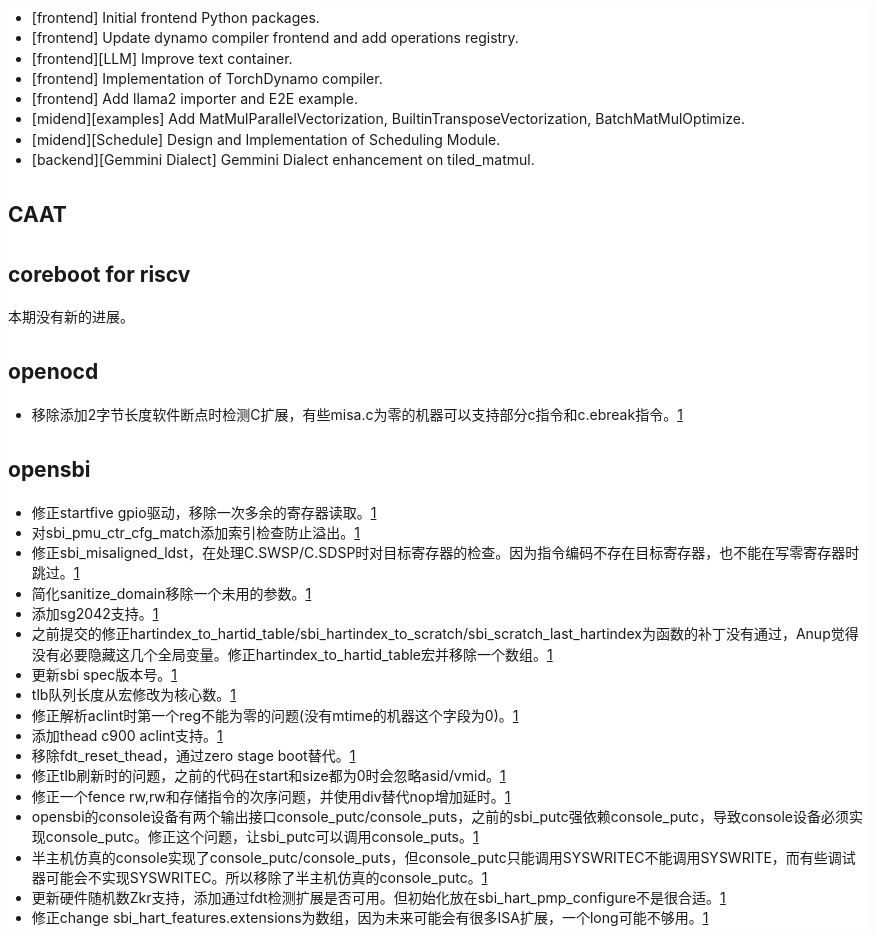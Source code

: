 - [frontend] Initial frontend Python packages.
- [frontend] Update dynamo compiler frontend and add operations registry.
- [frontend][LLM] Improve text container.
- [frontend] Implementation of TorchDynamo compiler.
- [frontend] Add llama2 importer and E2E example.
- [midend][examples] Add MatMulParallelVectorization, BuiltinTransposeVectorization, BatchMatMulOptimize.
- [midend][Schedule] Design and Implementation of Scheduling Module.
- [backend][Gemmini Dialect] Gemmini Dialect enhancement on tiled_matmul.


## CAAT

## coreboot for riscv

本期没有新的进展。

## openocd

- 移除添加2字节长度软件断点时检测C扩展，有些misa.c为零的机器可以支持部分c指令和c.ebreak指令。[1](https://github.com/riscv/riscv-openocd/commit/912de786a490555b5ac53d1d092e0536d0932bc1)

## opensbi

- 修正startfive gpio驱动，移除一次多余的寄存器读取。[1](https://lists.infradead.org/pipermail/opensbi/2023-September/005641.html)
- 对sbi\_pmu\_ctr\_cfg\_match添加索引检查防止溢出。[1](https://lists.infradead.org/pipermail/opensbi/2023-September/005640.html)
- 修正sbi\_misaligned\_ldst，在处理C.SWSP/C.SDSP时对目标寄存器的检查。因为指令编码不存在目标寄存器，也不能在写零寄存器时跳过。[1](https://lists.infradead.org/pipermail/opensbi/2023-October/005643.html)
- 简化sanitize\_domain移除一个未用的参数。[1](https://lists.infradead.org/pipermail/opensbi/2023-October/005669.html)
- 添加sg2042支持。[1](https://lists.infradead.org/pipermail/opensbi/2023-October/005687.html)
- 之前提交的修正hartindex\_to\_hartid\_table/sbi\_hartindex\_to\_scratch/sbi\_scratch\_last\_hartindex为函数的补丁没有通过，Anup觉得没有必要隐藏这几个全局变量。修正hartindex\_to\_hartid\_table宏并移除一个数组。[1](https://lists.infradead.org/pipermail/opensbi/2023-October/005703.html)
- 更新sbi spec版本号。[1](https://lists.infradead.org/pipermail/opensbi/2023-October/005710.html)
- tlb队列长度从宏修改为核心数。[1](https://lists.infradead.org/pipermail/opensbi/2023-October/005714.html)
- 修正解析aclint时第一个reg不能为零的问题(没有mtime的机器这个字段为0)。[1](https://lists.infradead.org/pipermail/opensbi/2023-October/005711.html)
- 添加thead c900 aclint支持。[1](https://lists.infradead.org/pipermail/opensbi/2023-October/005721.html)
- 移除fdt\_reset\_thead，通过zero stage boot替代。[1](https://lists.infradead.org/pipermail/opensbi/2023-October/005720.html)
- 修正tlb刷新时的问题，之前的代码在start和size都为0时会忽略asid/vmid。[1](https://lists.infradead.org/pipermail/opensbi/2023-October/005742.html)
- 修正一个fence rw,rw和存储指令的次序问题，并使用div替代nop增加延时。[1](https://lists.infradead.org/pipermail/opensbi/2023-October/005745.html)
- opensbi的console设备有两个输出接口console\_putc/console\_puts，之前的sbi_putc强依赖console_putc，导致console设备必须实现console_putc。修正这个问题，让sbi_putc可以调用console_puts。[1](https://lists.infradead.org/pipermail/opensbi/2023-October/005774.html)
- 半主机仿真的console实现了console\_putc/console\_puts，但console\_putc只能调用SYSWRITEC不能调用SYSWRITE，而有些调试器可能会不实现SYSWRITEC。所以移除了半主机仿真的console_putc。[1](https://lists.infradead.org/pipermail/opensbi/2023-October/005773.html)
- 更新硬件随机数Zkr支持，添加通过fdt检测扩展是否可用。但初始化放在sbi\_hart\_pmp\_configure不是很合适。[1](https://lists.infradead.org/pipermail/opensbi/2023-October/005780.html)
- 修正change sbi\_hart\_features.extensions为数组，因为未来可能会有很多ISA扩展，一个long可能不够用。[1](https://lists.infradead.org/pipermail/opensbi/2023-October/005787.html)
